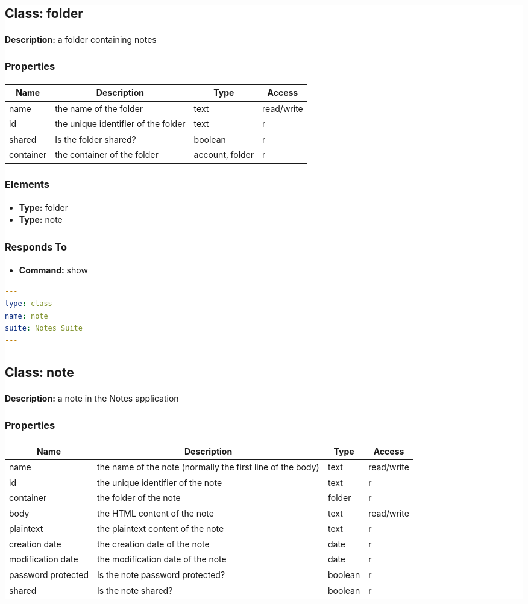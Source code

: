 ## Class: folder

**Description:** a folder containing notes

### Properties
| Name | Description | Type | Access |
|---|---|---|---|
| name | the name of the folder | text | read/write |
| id | the unique identifier of the folder | text | r |
| shared | Is the folder shared? | boolean | r |
| container | the container of the folder | account, folder | r |

### Elements
- **Type:** folder
- **Type:** note
### Responds To
- **Command:** show
<a name="note"></a>
```yaml
---
type: class
name: note
suite: Notes Suite
---
```

## Class: note

**Description:** a note in the Notes application

### Properties
| Name | Description | Type | Access |
|---|---|---|---|
| name | the name of the note (normally the first line of the body) | text | read/write |
| id | the unique identifier of the note | text | r |
| container | the folder of the note | folder | r |
| body | the HTML content of the note | text | read/write |
| plaintext | the plaintext content of the note | text | r |
| creation date | the creation date of the note | date | r |
| modification date | the modification date of the note | date | r |
| password protected | Is the note password protected? | boolean | r |
| shared | Is the note shared? | boolean | r |
